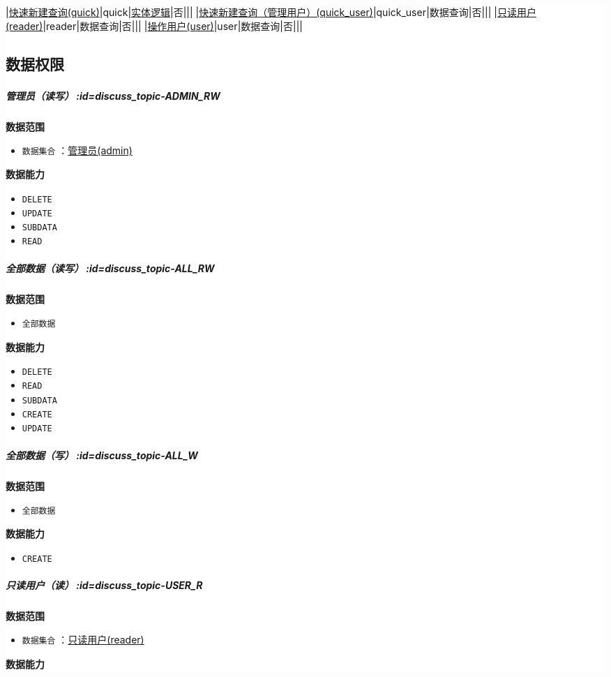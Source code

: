 |[快速新建查询(quick)](module/Team/discuss_topic/dataset/quick)|quick|[实体逻辑](module/Team/discuss_topic/logic/quick_create)|否|||
|[快速新建查询（管理用户）(quick_user)](module/Team/discuss_topic/dataset/quick_user)|quick_user|数据查询|否|||
|[只读用户(reader)](module/Team/discuss_topic/dataset/reader)|reader|数据查询|否|||
|[操作用户(user)](module/Team/discuss_topic/dataset/user)|user|数据查询|否|||

## 数据权限

##### 管理员（读写） :id=discuss_topic-ADMIN_RW

<p class="panel-title"><b>数据范围</b></p>

* `数据集合` ：[管理员(admin)](module/Team/discuss_topic#数据集合)

<p class="panel-title"><b>数据能力</b></p>

* `DELETE`
* `UPDATE`
* `SUBDATA`
* `READ`



##### 全部数据（读写） :id=discuss_topic-ALL_RW

<p class="panel-title"><b>数据范围</b></p>

* `全部数据`

<p class="panel-title"><b>数据能力</b></p>

* `DELETE`
* `READ`
* `SUBDATA`
* `CREATE`
* `UPDATE`



##### 全部数据（写） :id=discuss_topic-ALL_W

<p class="panel-title"><b>数据范围</b></p>

* `全部数据`

<p class="panel-title"><b>数据能力</b></p>

* `CREATE`



##### 只读用户（读） :id=discuss_topic-USER_R

<p class="panel-title"><b>数据范围</b></p>

* `数据集合` ：[只读用户(reader)](module/Team/discuss_topic#数据集合)

<p class="panel-title"><b>数据能力</b></p>
